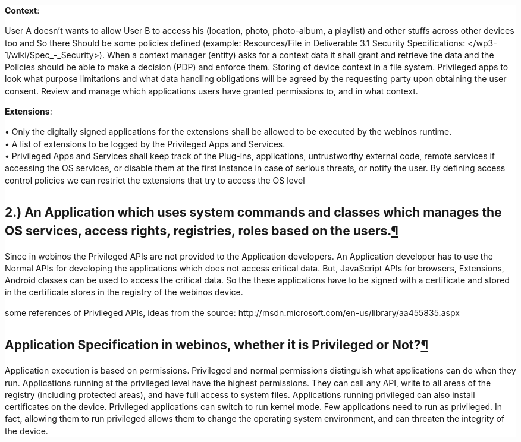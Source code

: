 **Context**:

User A doesn’t wants to allow User B to access his (location, photo,
photo-album, a playlist) and other stuffs across other devices too and
So there Should be some policies defined (example: Resources/File in
Deliverable 3.1 Security Specifications:
</wp3-1/wiki/Spec_-_Security>).
When a context manager (entity) asks for a context data it shall grant
and retrieve the data and the Policies should be able to make a decision
(PDP) and enforce them. Storing of device context in a file system.
Privileged apps to look what purpose limitations and what data handling
obligations will be agreed by the requesting party upon obtaining the
user consent. Review and manage which applications users have granted
permissions to, and in what context.

**Extensions**:

• Only the digitally signed applications for the extensions shall be
allowed to be executed by the webinos runtime.\
• A list of extensions to be logged by the Privileged Apps and
Services.\
• Privileged Apps and Services shall keep track of the Plug-ins,
applications, untrustworthy external code, remote services if accessing
the OS services, or disable them at the first instance in case of
serious threats, or notify the user. By defining access control policies
we can restrict the extensions that try to access the OS level

2.) An Application which uses system commands and classes which manages the OS services, access rights, registries, roles based on the users.[¶](#2-An-Application-which-uses-system-commands-and-classes-which-manages-the-OS-services-access-rights-registries-roles-based-on-the-users)
------------------------------------------------------------------------------------------------------------------------------------------------------------------------------------------------------------------------------------------------------------------------------------------

Since in webinos the Privileged APIs are not provided to the Application
developers. An Application developer has to use the Normal APIs for
developing the applications which does not access critical data. But,
JavaScript APIs for browsers, Extensions, Android classes can be used to
access the critical data. So the these applications have to be signed
with a certificate and stored in the certificate stores in the registry
of the webinos device.

some references of Privileged APIs, ideas from the source:
<http://msdn.microsoft.com/en-us/library/aa455835.aspx>

Application Specification in webinos, whether it is Privileged or Not?[¶](#Application-Specification-in-webinos-whether-it-is-Privileged-or-Not)
------------------------------------------------------------------------------------------------------------------------------------------------

Application execution is based on permissions. Privileged and normal
permissions distinguish what applications can do when they run.
Applications running at the privileged level have the highest
permissions. They can call any API, write to all areas of the registry
(including protected areas), and have full access to system files.
Applications running privileged can also install certificates on the
device. Privileged applications can switch to run kernel mode. Few
applications need to run as privileged. In fact, allowing them to run
privileged allows them to change the operating system environment, and
can threaten the integrity of the device.
